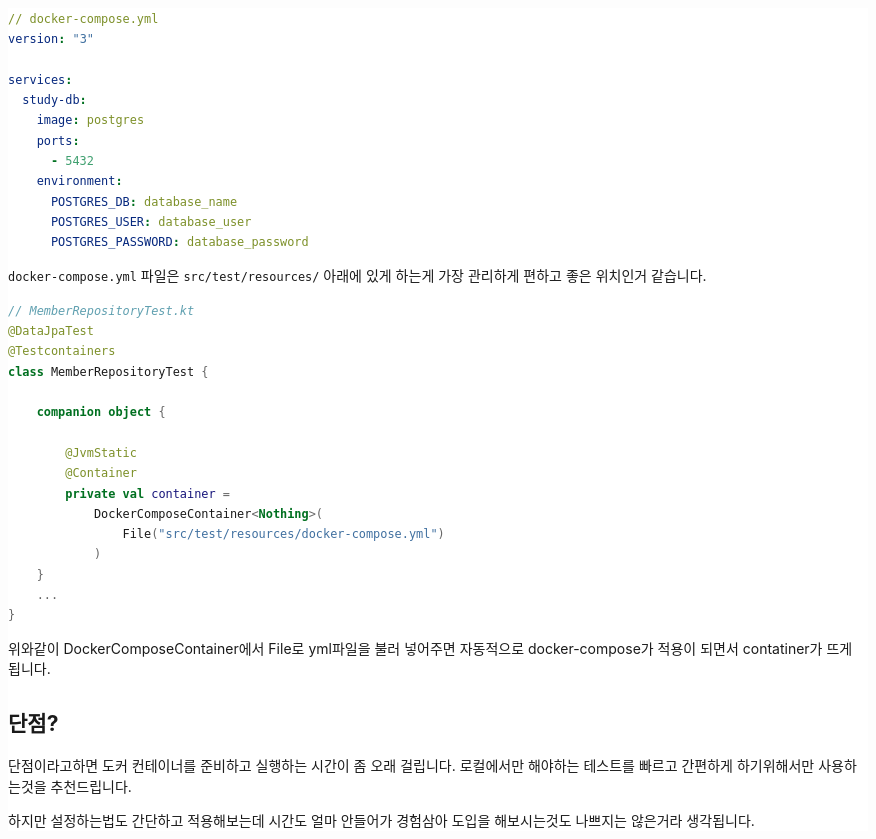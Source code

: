 ``` yaml
// docker-compose.yml
version: "3"

services:
  study-db:
    image: postgres
    ports:
      - 5432
    environment:
      POSTGRES_DB: database_name
      POSTGRES_USER: database_user
      POSTGRES_PASSWORD: database_password
```
`docker-compose.yml` 파일은 `src/test/resources/` 아래에 있게 하는게 가장 관리하게 편하고 좋은 위치인거 같습니다.
``` kotlin
// MemberRepositoryTest.kt
@DataJpaTest
@Testcontainers
class MemberRepositoryTest {

    companion object {

        @JvmStatic
        @Container
        private val container = 
            DockerComposeContainer<Nothing>(
            	File("src/test/resources/docker-compose.yml")
            )
    }
    ...
}
```
위와같이 DockerComposeContainer에서 File로 yml파일을 불러 넣어주면 자동적으로 docker-compose가 적용이 되면서 contatiner가 뜨게 됩니다.

## 단점?
단점이라고하면 도커 컨테이너를 준비하고 실행하는 시간이 좀 오래 걸립니다.
로컬에서만 해야하는 테스트를 빠르고 간편하게 하기위해서만 사용하는것을 추천드립니다.

하지만 설정하는법도 간단하고 적용해보는데 시간도 얼마 안들어가 경험삼아 도입을 해보시는것도 나쁘지는 않은거라 생각됩니다.
